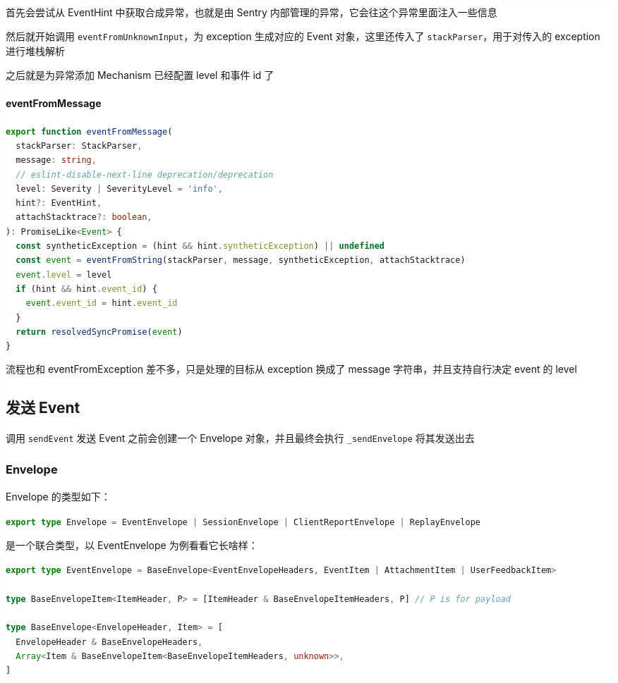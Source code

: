 首先会尝试从 EventHint 中获取合成异常，也就是由 Sentry 内部管理的异常，它会往这个异常里面注入一些信息

然后就开始调用 `eventFromUnknownInput`，为 exception 生成对应的 Event 对象，这里还传入了 `stackParser`，用于对传入的 exception 进行堆栈解析

之后就是为异常添加 Mechanism 已经配置 level 和事件 id 了

#### eventFromMessage

```ts
export function eventFromMessage(
  stackParser: StackParser,
  message: string,
  // eslint-disable-next-line deprecation/deprecation
  level: Severity | SeverityLevel = 'info',
  hint?: EventHint,
  attachStacktrace?: boolean,
): PromiseLike<Event> {
  const syntheticException = (hint && hint.syntheticException) || undefined
  const event = eventFromString(stackParser, message, syntheticException, attachStacktrace)
  event.level = level
  if (hint && hint.event_id) {
    event.event_id = hint.event_id
  }
  return resolvedSyncPromise(event)
}
```

流程也和 eventFromException 差不多，只是处理的目标从 exception 换成了 message 字符串，并且支持自行决定 event 的 level

## 发送 Event

调用 `sendEvent` 发送 Event 之前会创建一个 Envelope 对象，并且最终会执行 `_sendEnvelope` 将其发送出去

### Envelope

Envelope 的类型如下：

```ts
export type Envelope = EventEnvelope | SessionEnvelope | ClientReportEnvelope | ReplayEnvelope
```

是一个联合类型，以 EventEnvelope 为例看看它长啥样：

```ts
export type EventEnvelope = BaseEnvelope<EventEnvelopeHeaders, EventItem | AttachmentItem | UserFeedbackItem>

type BaseEnvelopeItem<ItemHeader, P> = [ItemHeader & BaseEnvelopeItemHeaders, P] // P is for payload

type BaseEnvelope<EnvelopeHeader, Item> = [
  EnvelopeHeader & BaseEnvelopeHeaders,
  Array<Item & BaseEnvelopeItem<BaseEnvelopeItemHeaders, unknown>>,
]
```
